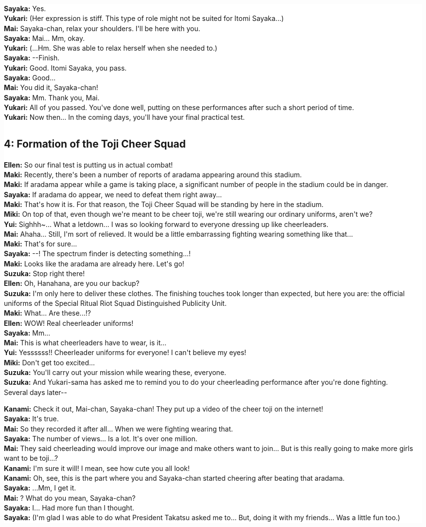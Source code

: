 **Sayaka:** Yes.  
**Yukari:** (Her expression is stiff. This type of role might not be suited for Itomi Sayaka...)  
**Mai:** Sayaka-chan, relax your shoulders. I'll be here with you.  
**Sayaka:** Mai... Mm, okay.  
**Yukari:** (...Hm. She was able to relax herself when she needed to.)  
**Sayaka:** --Finish.  
**Yukari:** Good. Itomi Sayaka, you pass.  
**Sayaka:** Good...  
**Mai:** You did it, Sayaka-chan!  
**Sayaka:** Mm. Thank you, Mai.  
**Yukari:** All of you passed. You've done well, putting on these performances after such a short period of time.  
**Yukari:** Now then... In the coming days, you'll have your final practical test.  

## 4: Formation of the Toji Cheer Squad
**Ellen:** So our final test is putting us in actual combat!  
**Maki:** Recently, there's been a number of reports of aradama appearing around this stadium.  
**Maki:** If aradama appear while a game is taking place, a significant number of people in the stadium could be in danger.  
**Sayaka:** If aradama do appear, we need to defeat them right away...  
**Maki:** That's how it is. For that reason, the Toji Cheer Squad will be standing by here in the stadium.  
**Miki:** On top of that, even though we're meant to be cheer toji, we're still wearing our ordinary uniforms, aren't we?  
**Yui:** Sighhh~... What a letdown... I was so looking forward to everyone dressing up like cheerleaders.  
**Mai:** Ahaha... Still, I'm sort of relieved. It would be a little embarrassing fighting wearing something like that...  
**Maki:** That's for sure...  
**Sayaka:** --! The spectrum finder is detecting something...!  
**Maki:** Looks like the aradama are already here. Let's go!  
**Suzuka:** Stop right there!  
**Ellen:** Oh, Hanahana, are you our backup?  
**Suzuka:** I'm only here to deliver these clothes. The finishing touches took longer than expected, but here you are: the official uniforms of the Special Ritual Riot Squad Distinguished Publicity Unit.  
**Maki:** What... Are these...!?  
**Ellen:** WOW! Real cheerleader uniforms!  
**Sayaka:** Mm...  
**Mai:** This is what cheerleaders have to wear, is it...  
**Yui:** Yessssss!! Cheerleader uniforms for everyone! I can't believe my eyes!  
**Miki:** Don't get too excited...  
**Suzuka:** You'll carry out your mission while wearing these, everyone.  
**Suzuka:** And Yukari-sama has asked me to remind you to do your cheerleading performance after you're done fighting.  
Several days later--

  
**Kanami:** Check it out, Mai-chan, Sayaka-chan! They put up a video of the cheer toji on the internet!  
**Sayaka:** It's true.  
**Mai:** So they recorded it after all... When we were fighting wearing that.  
**Sayaka:** The number of views... Is a lot. It's over one million.  
**Mai:** They said cheerleading would improve our image and make others want to join... But is this really going to make more girls want to be toji...?  
**Kanami:** I'm sure it will! I mean, see how cute you all look!  
**Kanami:** Oh, see, this is the part where you and Sayaka-chan started cheering after beating that aradama.  
**Sayaka:** ...Mm, I get it.  
**Mai:** ? What do you mean, Sayaka-chan?  
**Sayaka:** I... Had more fun than I thought.  
**Sayaka:** (I'm glad I was able to do what President Takatsu asked me to... But, doing it with my friends... Was a little fun too.)  
